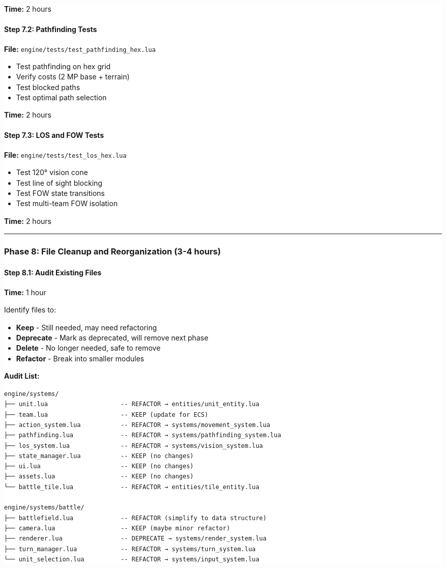 **Time:** 2 hours

#### Step 7.2: Pathfinding Tests
**File:** `engine/tests/test_pathfinding_hex.lua`

- Test pathfinding on hex grid
- Verify costs (2 MP base + terrain)
- Test blocked paths
- Test optimal path selection

**Time:** 2 hours

#### Step 7.3: LOS and FOW Tests
**File:** `engine/tests/test_los_hex.lua`

- Test 120° vision cone
- Test line of sight blocking
- Test FOW state transitions
- Test multi-team FOW isolation

**Time:** 2 hours

---

### Phase 8: File Cleanup and Reorganization (3-4 hours)

#### Step 8.1: Audit Existing Files
**Time:** 1 hour

Identify files to:
- **Keep** - Still needed, may need refactoring
- **Deprecate** - Mark as deprecated, will remove next phase
- **Delete** - No longer needed, safe to remove
- **Refactor** - Break into smaller modules

**Audit List:**
```
engine/systems/
├── unit.lua                    -- REFACTOR → entities/unit_entity.lua
├── team.lua                    -- KEEP (update for ECS)
├── action_system.lua           -- REFACTOR → systems/movement_system.lua
├── pathfinding.lua             -- REFACTOR → systems/pathfinding_system.lua
├── los_system.lua              -- REFACTOR → systems/vision_system.lua
├── state_manager.lua           -- KEEP (no changes)
├── ui.lua                      -- KEEP (no changes)
├── assets.lua                  -- KEEP (no changes)
└── battle_tile.lua             -- REFACTOR → entities/tile_entity.lua

engine/systems/battle/
├── battlefield.lua             -- REFACTOR (simplify to data structure)
├── camera.lua                  -- KEEP (maybe minor refactor)
├── renderer.lua                -- DEPRECATE → systems/render_system.lua
├── turn_manager.lua            -- REFACTOR → systems/turn_system.lua
└── unit_selection.lua          -- REFACTOR → systems/input_system.lua
```
